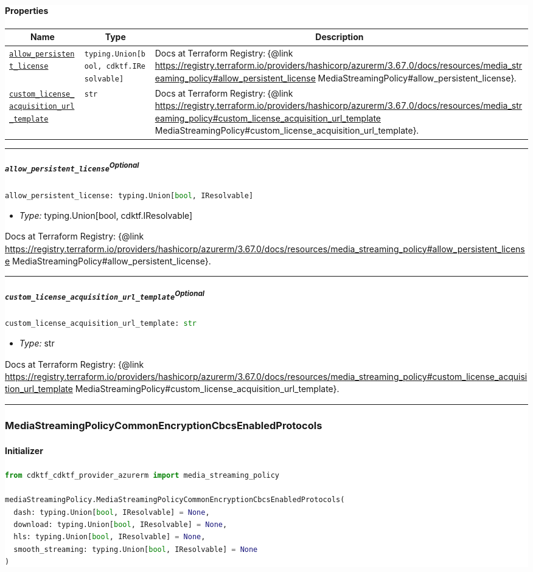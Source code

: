 #### Properties <a name="Properties" id="Properties"></a>

| **Name** | **Type** | **Description** |
| --- | --- | --- |
| <code><a href="#@cdktf/provider-azurerm.mediaStreamingPolicy.MediaStreamingPolicyCommonEncryptionCbcsDrmFairplay.property.allowPersistentLicense">allow_persistent_license</a></code> | <code>typing.Union[bool, cdktf.IResolvable]</code> | Docs at Terraform Registry: {@link https://registry.terraform.io/providers/hashicorp/azurerm/3.67.0/docs/resources/media_streaming_policy#allow_persistent_license MediaStreamingPolicy#allow_persistent_license}. |
| <code><a href="#@cdktf/provider-azurerm.mediaStreamingPolicy.MediaStreamingPolicyCommonEncryptionCbcsDrmFairplay.property.customLicenseAcquisitionUrlTemplate">custom_license_acquisition_url_template</a></code> | <code>str</code> | Docs at Terraform Registry: {@link https://registry.terraform.io/providers/hashicorp/azurerm/3.67.0/docs/resources/media_streaming_policy#custom_license_acquisition_url_template MediaStreamingPolicy#custom_license_acquisition_url_template}. |

---

##### `allow_persistent_license`<sup>Optional</sup> <a name="allow_persistent_license" id="@cdktf/provider-azurerm.mediaStreamingPolicy.MediaStreamingPolicyCommonEncryptionCbcsDrmFairplay.property.allowPersistentLicense"></a>

```python
allow_persistent_license: typing.Union[bool, IResolvable]
```

- *Type:* typing.Union[bool, cdktf.IResolvable]

Docs at Terraform Registry: {@link https://registry.terraform.io/providers/hashicorp/azurerm/3.67.0/docs/resources/media_streaming_policy#allow_persistent_license MediaStreamingPolicy#allow_persistent_license}.

---

##### `custom_license_acquisition_url_template`<sup>Optional</sup> <a name="custom_license_acquisition_url_template" id="@cdktf/provider-azurerm.mediaStreamingPolicy.MediaStreamingPolicyCommonEncryptionCbcsDrmFairplay.property.customLicenseAcquisitionUrlTemplate"></a>

```python
custom_license_acquisition_url_template: str
```

- *Type:* str

Docs at Terraform Registry: {@link https://registry.terraform.io/providers/hashicorp/azurerm/3.67.0/docs/resources/media_streaming_policy#custom_license_acquisition_url_template MediaStreamingPolicy#custom_license_acquisition_url_template}.

---

### MediaStreamingPolicyCommonEncryptionCbcsEnabledProtocols <a name="MediaStreamingPolicyCommonEncryptionCbcsEnabledProtocols" id="@cdktf/provider-azurerm.mediaStreamingPolicy.MediaStreamingPolicyCommonEncryptionCbcsEnabledProtocols"></a>

#### Initializer <a name="Initializer" id="@cdktf/provider-azurerm.mediaStreamingPolicy.MediaStreamingPolicyCommonEncryptionCbcsEnabledProtocols.Initializer"></a>

```python
from cdktf_cdktf_provider_azurerm import media_streaming_policy

mediaStreamingPolicy.MediaStreamingPolicyCommonEncryptionCbcsEnabledProtocols(
  dash: typing.Union[bool, IResolvable] = None,
  download: typing.Union[bool, IResolvable] = None,
  hls: typing.Union[bool, IResolvable] = None,
  smooth_streaming: typing.Union[bool, IResolvable] = None
)
```
